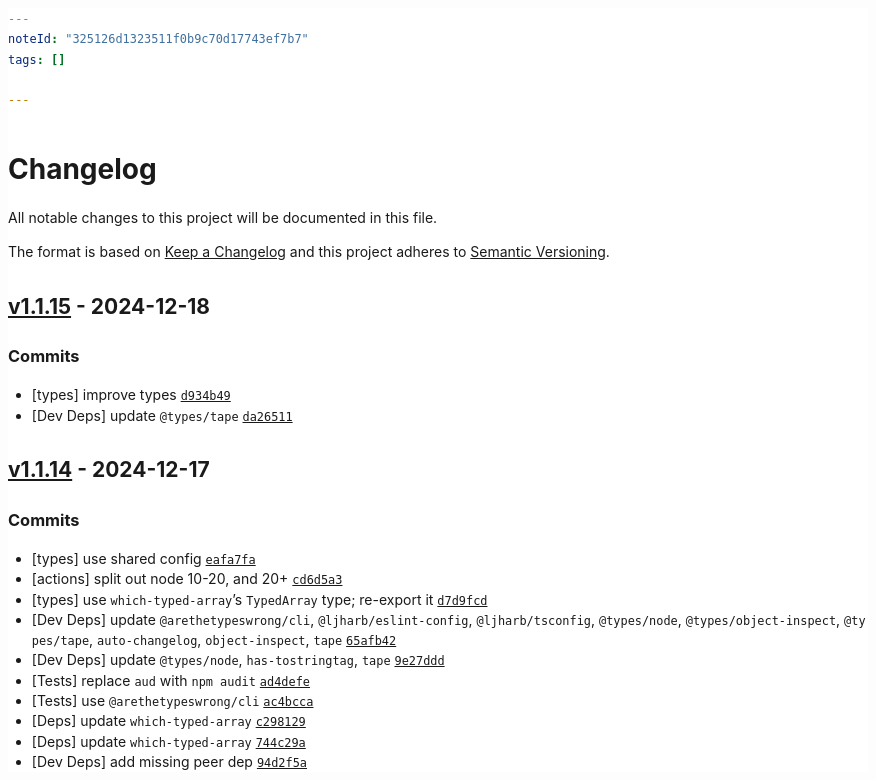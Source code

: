 ```yaml
---
noteId: "325126d1323511f0b9c70d17743ef7b7"
tags: []

---
```


# Changelog

All notable changes to this project will be documented in this file.

The format is based on [Keep a Changelog](https://keepachangelog.com/en/1.0.0/)
and this project adheres to [Semantic Versioning](https://semver.org/spec/v2.0.0.html).

## [v1.1.15](https://github.com/inspect-js/is-typed-array/compare/v1.1.14...v1.1.15) - 2024-12-18

### Commits

- [types] improve types [`d934b49`](https://github.com/inspect-js/is-typed-array/commit/d934b49f7a16d5e20ba437a795b887f1f71ef240)
- [Dev Deps] update `@types/tape` [`da26511`](https://github.com/inspect-js/is-typed-array/commit/da26511ad7515c50fdc720701d5735b0d8a40800)

## [v1.1.14](https://github.com/inspect-js/is-typed-array/compare/v1.1.13...v1.1.14) - 2024-12-17

### Commits

- [types] use shared config [`eafa7fa`](https://github.com/inspect-js/is-typed-array/commit/eafa7fad2fc8d464a68e218d39a7eab782d9ce76)
- [actions] split out node 10-20, and 20+ [`cd6d5a3`](https://github.com/inspect-js/is-typed-array/commit/cd6d5a3283a1e65cf5885e57daede65a5176fd91)
- [types] use `which-typed-array`’s `TypedArray` type; re-export it [`d7d9fcd`](https://github.com/inspect-js/is-typed-array/commit/d7d9fcd75d538b7f8146dcd9faca5142534a3d45)
- [Dev Deps] update `@arethetypeswrong/cli`, `@ljharb/eslint-config`, `@ljharb/tsconfig`, `@types/node`, `@types/object-inspect`, `@types/tape`, `auto-changelog`, `object-inspect`, `tape` [`65afb42`](https://github.com/inspect-js/is-typed-array/commit/65afb4263ff4f4ee4ee51b284dc7519ce969a666)
- [Dev Deps] update `@types/node`, `has-tostringtag`, `tape` [`9e27ddd`](https://github.com/inspect-js/is-typed-array/commit/9e27ddd62a51ebae46781de0adbd8871341c633c)
- [Tests] replace `aud` with `npm audit` [`ad4defe`](https://github.com/inspect-js/is-typed-array/commit/ad4defe211c77d42b880d13faf7737b8f1adaf13)
- [Tests] use `@arethetypeswrong/cli` [`ac4bcca`](https://github.com/inspect-js/is-typed-array/commit/ac4bcca4ee2215662e79aa21681756984bb0b6d1)
- [Deps] update `which-typed-array` [`c298129`](https://github.com/inspect-js/is-typed-array/commit/c2981299c09cd64d89bf1e496447c0379b45d03a)
- [Deps] update `which-typed-array` [`744c29a`](https://github.com/inspect-js/is-typed-array/commit/744c29aa8d4f9df360082074f7b4f2f0d42d76e5)
- [Dev Deps] add missing peer dep [`94d2f5a`](https://github.com/inspect-js/is-typed-array/commit/94d2f5a11016516823e8d943e0bfc7b29dcb146d)
